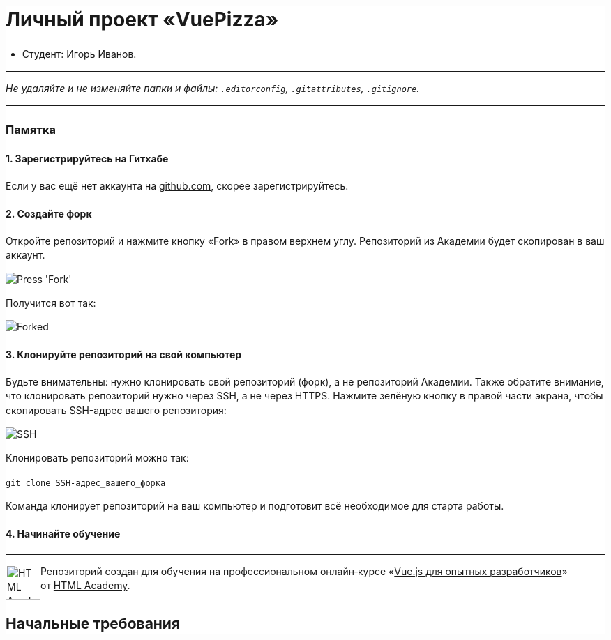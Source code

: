 # Личный проект «VuePizza»

* Студент: [Игорь Иванов](https://up.htmlacademy.ru/vue/1/user/82984).

---

_Не удаляйте и не изменяйте папки и файлы:_
_`.editorconfig`, `.gitattributes`, `.gitignore`._

---

### Памятка

#### 1. Зарегистрируйтесь на Гитхабе

Если у вас ещё нет аккаунта на [github.com](https://github.com/join), скорее зарегистрируйтесь.

#### 2. Создайте форк

Откройте репозиторий и нажмите кнопку «Fork» в правом верхнем углу. Репозиторий из Академии будет скопирован в ваш аккаунт.

<img width="769" alt="Press 'Fork'" src="https://cloud.githubusercontent.com/assets/259739/20264045/a1ddbf40-aa7a-11e6-9a1a-724a1c0123c8.png">

Получится вот так:

<img width="769" alt="Forked" src="https://cloud.githubusercontent.com/assets/259739/20264122/f63219a6-aa7a-11e6-945a-89818fc7c014.png">

#### 3. Клонируйте репозиторий на свой компьютер

Будьте внимательны: нужно клонировать свой репозиторий (форк), а не репозиторий Академии. Также обратите внимание, что клонировать репозиторий нужно через SSH, а не через HTTPS. Нажмите зелёную кнопку в правой части экрана, чтобы скопировать SSH-адрес вашего репозитория:

<img width="769" alt="SSH" src="https://cloud.githubusercontent.com/assets/259739/20264180/42704126-aa7b-11e6-9ab4-73372b812a53.png">

Клонировать репозиторий можно так:

```
git clone SSH-адрес_вашего_форка
```

Команда клонирует репозиторий на ваш компьютер и подготовит всё необходимое для старта работы.

#### 4. Начинайте обучение

---

<a href="https://htmlacademy.ru/intensive/vue"><img align="left" width="50" height="50" title="HTML Academy" src="https://up.htmlacademy.ru/static/img/intensive/javascript/logo-for-github-2.png"></a>

Репозиторий создан для обучения на профессиональном онлайн‑курсе «[Vue.js для опытных разработчиков](https://htmlacademy.ru/intensive/vue)» от [HTML Academy](https://htmlacademy.ru).

## Начальные требования
